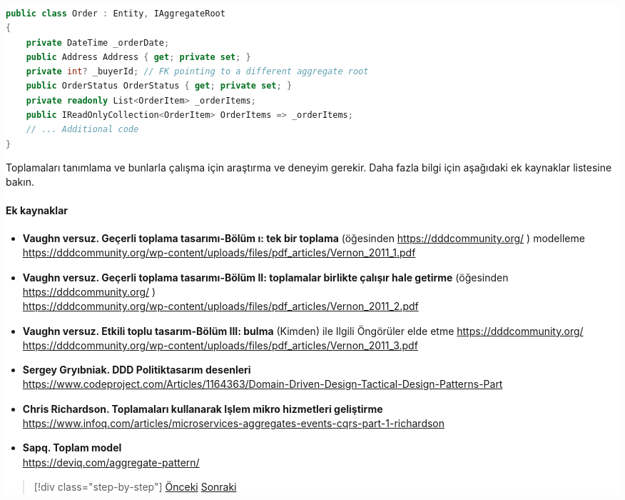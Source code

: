 ```csharp
public class Order : Entity, IAggregateRoot
{
    private DateTime _orderDate;
    public Address Address { get; private set; }
    private int? _buyerId; // FK pointing to a different aggregate root
    public OrderStatus OrderStatus { get; private set; }
    private readonly List<OrderItem> _orderItems;
    public IReadOnlyCollection<OrderItem> OrderItems => _orderItems;
    // ... Additional code
}
```

Toplamaları tanımlama ve bunlarla çalışma için araştırma ve deneyim gerekir. Daha fazla bilgi için aşağıdaki ek kaynaklar listesine bakın.

#### <a name="additional-resources"></a>Ek kaynaklar

- **Vaughn versuz. Geçerli toplama tasarımı-Bölüm ı: tek bir toplama** (öğesinden <https://dddcommunity.org/> ) modelleme
  <https://dddcommunity.org/wp-content/uploads/files/pdf_articles/Vernon_2011_1.pdf>

- **Vaughn versuz. Geçerli toplama tasarımı-Bölüm II: toplamalar birlikte çalışır hale getirme** (öğesinden <https://dddcommunity.org/> ) \
  <https://dddcommunity.org/wp-content/uploads/files/pdf_articles/Vernon_2011_2.pdf>

- **Vaughn versuz. Etkili toplu tasarım-Bölüm III: bulma** (Kimden) ile Ilgili Öngörüler elde etme <https://dddcommunity.org/>
  <https://dddcommunity.org/wp-content/uploads/files/pdf_articles/Vernon_2011_3.pdf>

- **Sergey Gryıbniak. DDD Politiktasarım desenleri** \
  <https://www.codeproject.com/Articles/1164363/Domain-Driven-Design-Tactical-Design-Patterns-Part>

- **Chris Richardson. Toplamaları kullanarak Işlem mikro hizmetleri geliştirme** \
  <https://www.infoq.com/articles/microservices-aggregates-events-cqrs-part-1-richardson>

- **Sapq. Toplam model** \
  <https://deviq.com/aggregate-pattern/>

>[!div class="step-by-step"]
>[Önceki](ddd-oriented-microservice.md) 
> [Sonraki](net-core-microservice-domain-model.md)
